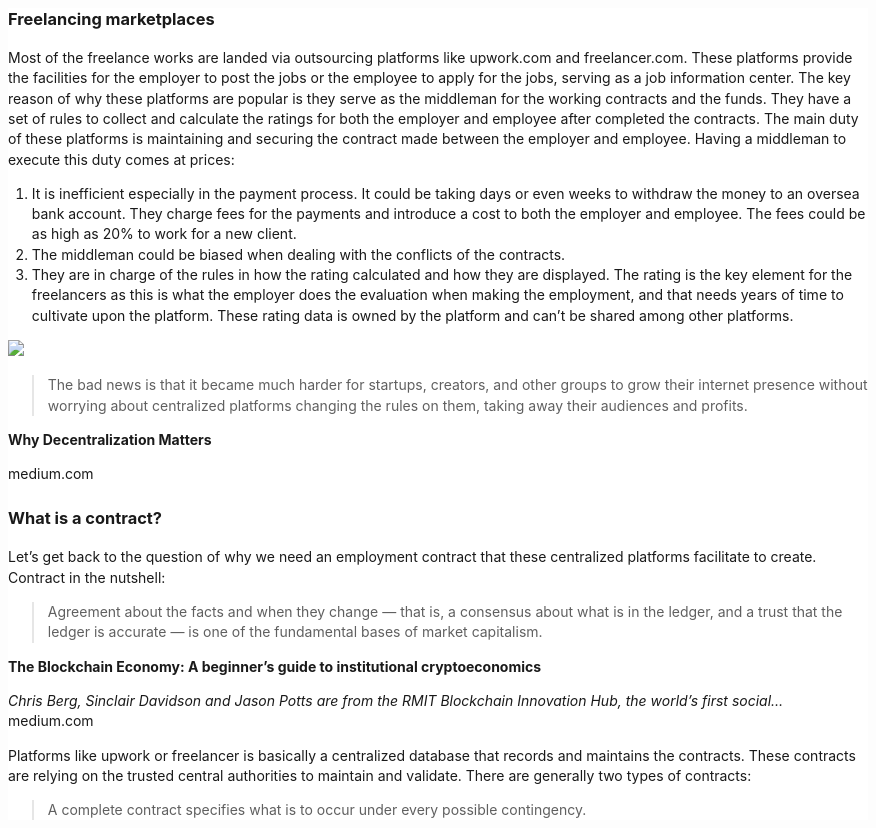 ### Freelancing marketplaces
Most of the freelance works are landed via outsourcing platforms like upwork.com and freelancer.com. These platforms provide the facilities for the employer to post the jobs or the employee to apply for the jobs, serving as a job information center.
The key reason of why these platforms are popular is they serve as the middleman for the working contracts and the funds. They have a set of rules to collect and calculate the ratings for both the employer and employee after completed the contracts.
The main duty of these platforms is maintaining and securing the contract made between the employer and employee.
Having a middleman to execute this duty comes at prices:
1. It is inefficient especially in the payment process. It could be taking days or even weeks to withdraw the money to an oversea bank account. They charge fees for the payments and introduce a cost to both the employer and employee. The fees could be as high as 20% to work for a new client.
2. The middleman could be biased when dealing with the conflicts of the contracts.
3. They are in charge of the rules in how the rating calculated and how they are displayed. The rating is the key element for the freelancers as this is what the employer does the evaluation when making the employment, and that needs years of time to cultivate upon the platform. These rating data is owned by the platform and can’t be shared among other platforms.

![](https://ipfs.infura.io/ipfs/QmdrjbwBhfw9DpnroqKTt5VbWWkuKofjPmbk6kenEpiiW4)

> The bad news is that it became much harder for startups, creators, and other groups to grow their internet presence without worrying about centralized platforms changing the rules on them, taking away their audiences and profits.

> 
 
**Why Decentralization Matters**
   
 medium.com
> 


### What is a contract?
Let’s get back to the question of why we need an employment contract that these centralized platforms facilitate to create.
Contract in the nutshell:
> Agreement about the facts and when they change — that is, a consensus about what is in the ledger, and a trust that the ledger is accurate — is one of the fundamental bases of market capitalism.

> 
 
**The Blockchain Economy: A beginner’s guide to institutional cryptoeconomics**
   
  
_Chris Berg, Sinclair Davidson and Jason Potts are from the RMIT Blockchain Innovation Hub, the world’s first social…_
 medium.com
> 

Platforms like upwork or freelancer is basically a centralized database that records and maintains the contracts. These contracts are relying on the trusted central authorities to maintain and validate.
There are generally two types of contracts:
> A complete contract specifies what is to occur under every possible contingency.

